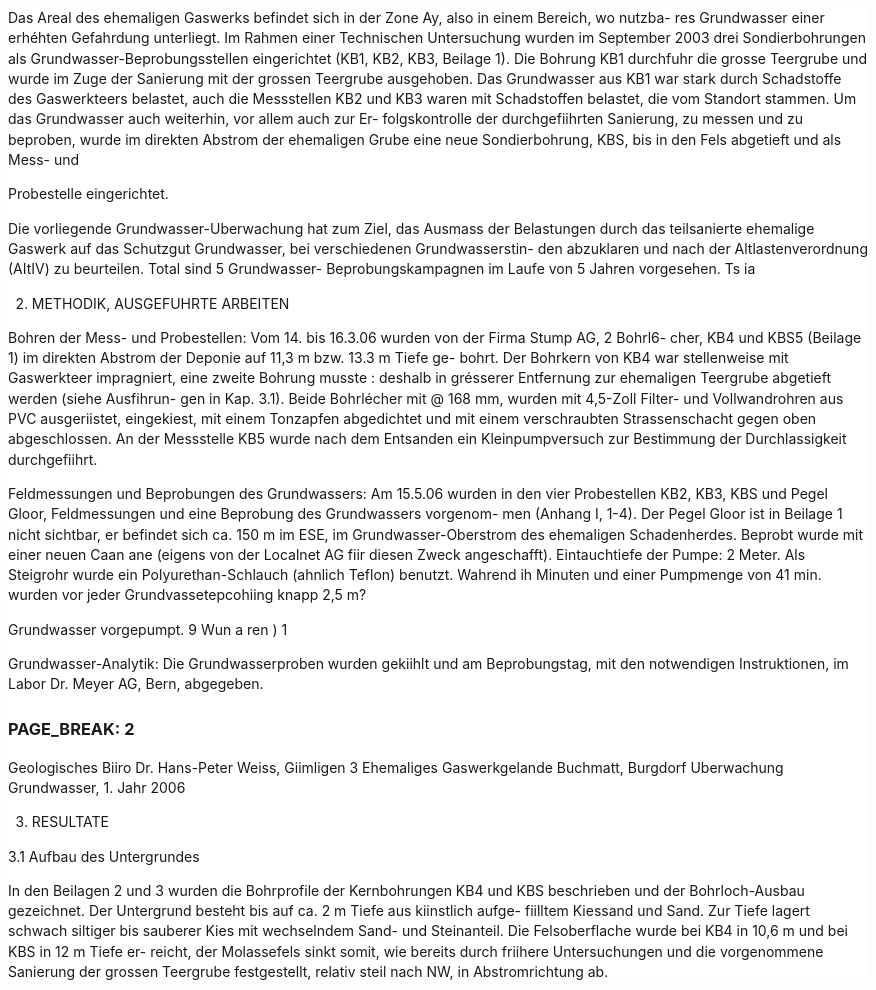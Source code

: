 Das Areal des ehemaligen Gaswerks befindet sich in der Zone Ay, also in einem Bereich, wo nutzba-
res Grundwasser einer erhéhten Gefahrdung unterliegt. Im Rahmen einer Technischen Untersuchung
wurden im September 2003 drei Sondierbohrungen als Grundwasser-Beprobungsstellen eingerichtet
(KB1, KB2, KB3, Beilage 1). Die Bohrung KB1 durchfuhr die grosse Teergrube und wurde im Zuge
der Sanierung mit der grossen Teergrube ausgehoben. Das Grundwasser aus KB1 war stark durch
Schadstoffe des Gaswerkteers belastet, auch die Messstellen KB2 und KB3 waren mit Schadstoffen
belastet, die vom Standort stammen. Um das Grundwasser auch weiterhin, vor allem auch zur Er-
folgskontrolle der durchgefiihrten Sanierung, zu messen und zu beproben, wurde im direkten Abstrom
der ehemaligen Grube eine neue Sondierbohrung, KBS, bis in den Fels abgetieft und als Mess- und

Probestelle eingerichtet.

Die vorliegende Grundwasser-Uberwachung hat zum Ziel, das Ausmass der Belastungen durch das
teilsanierte ehemalige Gaswerk auf das Schutzgut Grundwasser, bei verschiedenen Grundwasserstin-
den abzuklaren und nach der Altlastenverordnung (AItIV) zu beurteilen. Total sind 5 Grundwasser-
Beprobungskampagnen im Laufe von 5 Jahren vorgesehen. Ts ia

2. METHODIK, AUSGEFUHRTE ARBEITEN

Bohren der Mess- und Probestellen: Vom 14. bis 16.3.06 wurden von der Firma Stump AG, 2 Bohrl6-
cher, KB4 und KBS5 (Beilage 1) im direkten Abstrom der Deponie auf 11,3 m bzw. 13.3 m Tiefe ge-
bohrt. Der Bohrkern von KB4 war stellenweise mit Gaswerkteer impragniert, eine zweite Bohrung
musste : deshalb in grésserer Entfernung zur ehemaligen Teergrube abgetieft werden (siehe Ausfihrun-
gen in Kap. 3.1). Beide Bohrlécher mit @ 168 mm, wurden mit 4,5-Zoll Filter- und Vollwandrohren
aus PVC ausgeriistet, eingekiest, mit einem Tonzapfen abgedichtet und mit einem verschraubten
Strassenschacht gegen oben abgeschlossen. An der Messstelle KB5 wurde nach dem Entsanden ein
Kleinpumpversuch zur Bestimmung der Durchlassigkeit durchgefiihrt.

Feldmessungen und Beprobungen des Grundwassers: Am 15.5.06 wurden in den vier Probestellen
KB2, KB3, KBS und Pegel Gloor, Feldmessungen und eine Beprobung des Grundwassers vorgenom-
men (Anhang I, 1-4). Der Pegel Gloor ist in Beilage 1 nicht sichtbar, er befindet sich ca. 150 m im
ESE, im Grundwasser-Oberstrom des ehemaligen Schadenherdes. Beprobt wurde mit einer neuen
Caan ane (eigens von der Localnet AG fiir diesen Zweck angeschafft). Eintauchtiefe der
Pumpe: 2 Meter. Als Steigrohr wurde ein Polyurethan-Schlauch (ahnlich Teflon) benutzt. Wahrend ih
Minuten und einer Pumpmenge von 41 min. wurden vor jeder Grundvassetepcohiing knapp 2,5 m?

Grundwasser vorgepumpt. 9 Wun a ren ) 1

Grundwasser-Analytik: Die Grundwasserproben wurden gekiihlt und am Beprobungstag, mit den
notwendigen Instruktionen, im Labor Dr. Meyer AG, Bern, abgegeben.


### PAGE_BREAK: 2 ###

Geologisches Biiro Dr. Hans-Peter Weiss, Giimligen 3
Ehemaliges Gaswerkgelande Buchmatt, Burgdorf Uberwachung Grundwasser, 1. Jahr 2006

3. RESULTATE

3.1 Aufbau des Untergrundes

In den Beilagen 2 und 3 wurden die Bohrprofile der Kernbohrungen KB4 und KBS beschrieben und
der Bohrloch-Ausbau gezeichnet. Der Untergrund besteht bis auf ca. 2 m Tiefe aus kiinstlich aufge-
fiilltem Kiessand und Sand. Zur Tiefe lagert schwach siltiger bis sauberer Kies mit wechselndem
Sand- und Steinanteil. Die Felsoberflache wurde bei KB4 in 10,6 m und bei KBS in 12 m Tiefe er-
reicht, der Molassefels sinkt somit, wie bereits durch friihere Untersuchungen und die vorgenommene
Sanierung der grossen Teergrube festgestellt, relativ steil nach NW, in Abstromrichtung ab.
